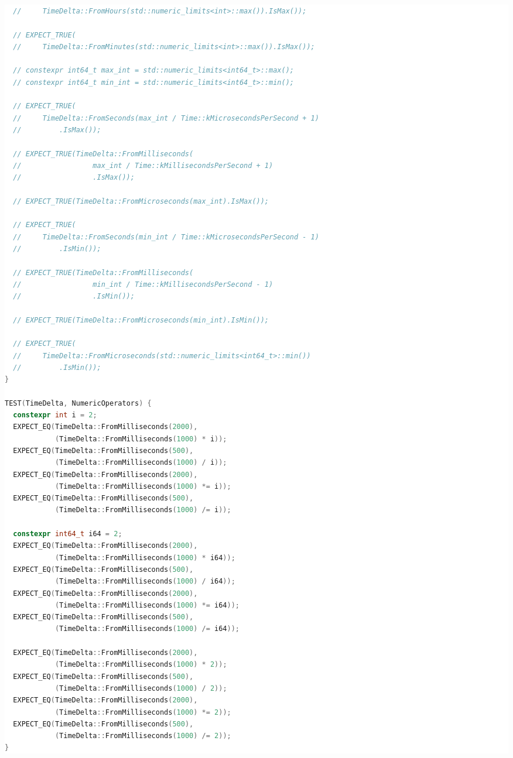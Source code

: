 ```cpp
  //     TimeDelta::FromHours(std::numeric_limits<int>::max()).IsMax());

  // EXPECT_TRUE(
  //     TimeDelta::FromMinutes(std::numeric_limits<int>::max()).IsMax());

  // constexpr int64_t max_int = std::numeric_limits<int64_t>::max();
  // constexpr int64_t min_int = std::numeric_limits<int64_t>::min();

  // EXPECT_TRUE(
  //     TimeDelta::FromSeconds(max_int / Time::kMicrosecondsPerSecond + 1)
  //         .IsMax());

  // EXPECT_TRUE(TimeDelta::FromMilliseconds(
  //                 max_int / Time::kMillisecondsPerSecond + 1)
  //                 .IsMax());

  // EXPECT_TRUE(TimeDelta::FromMicroseconds(max_int).IsMax());

  // EXPECT_TRUE(
  //     TimeDelta::FromSeconds(min_int / Time::kMicrosecondsPerSecond - 1)
  //         .IsMin());

  // EXPECT_TRUE(TimeDelta::FromMilliseconds(
  //                 min_int / Time::kMillisecondsPerSecond - 1)
  //                 .IsMin());

  // EXPECT_TRUE(TimeDelta::FromMicroseconds(min_int).IsMin());

  // EXPECT_TRUE(
  //     TimeDelta::FromMicroseconds(std::numeric_limits<int64_t>::min())
  //         .IsMin());
}

TEST(TimeDelta, NumericOperators) {
  constexpr int i = 2;
  EXPECT_EQ(TimeDelta::FromMilliseconds(2000),
            (TimeDelta::FromMilliseconds(1000) * i));
  EXPECT_EQ(TimeDelta::FromMilliseconds(500),
            (TimeDelta::FromMilliseconds(1000) / i));
  EXPECT_EQ(TimeDelta::FromMilliseconds(2000),
            (TimeDelta::FromMilliseconds(1000) *= i));
  EXPECT_EQ(TimeDelta::FromMilliseconds(500),
            (TimeDelta::FromMilliseconds(1000) /= i));

  constexpr int64_t i64 = 2;
  EXPECT_EQ(TimeDelta::FromMilliseconds(2000),
            (TimeDelta::FromMilliseconds(1000) * i64));
  EXPECT_EQ(TimeDelta::FromMilliseconds(500),
            (TimeDelta::FromMilliseconds(1000) / i64));
  EXPECT_EQ(TimeDelta::FromMilliseconds(2000),
            (TimeDelta::FromMilliseconds(1000) *= i64));
  EXPECT_EQ(TimeDelta::FromMilliseconds(500),
            (TimeDelta::FromMilliseconds(1000) /= i64));

  EXPECT_EQ(TimeDelta::FromMilliseconds(2000),
            (TimeDelta::FromMilliseconds(1000) * 2));
  EXPECT_EQ(TimeDelta::FromMilliseconds(500),
            (TimeDelta::FromMilliseconds(1000) / 2));
  EXPECT_EQ(TimeDelta::FromMilliseconds(2000),
            (TimeDelta::FromMilliseconds(1000) *= 2));
  EXPECT_EQ(TimeDelta::FromMilliseconds(500),
            (TimeDelta::FromMilliseconds(1000) /= 2));
}
```